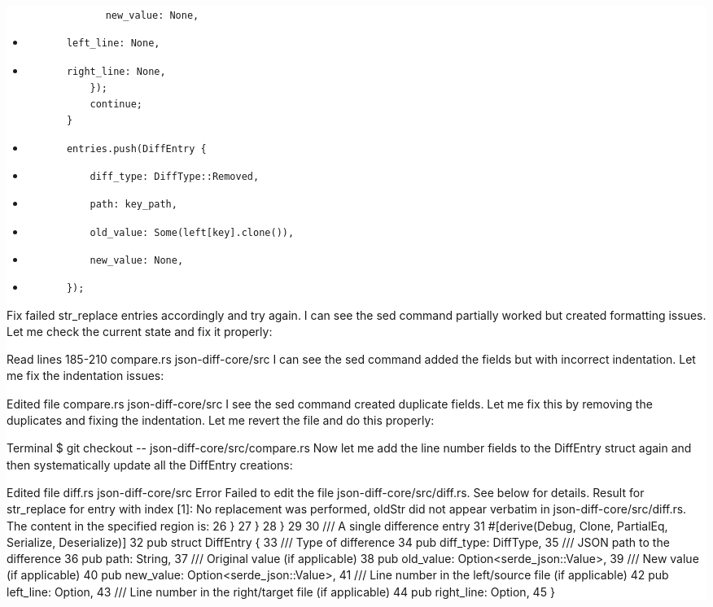                      new_value: None,
+            left_line: None,
+            right_line: None,
                 });
                 continue;
             }

-            entries.push(DiffEntry {
-                diff_type: DiffType::Removed,
-                path: key_path,
-                old_value: Some(left[key].clone()),
-                new_value: None,
-            });


Fix failed str_replace entries accordingly and try again.
I can see the sed command partially worked but created formatting issues. Let me check the current state and fix it properly:

Read lines 185-210
compare.rs
json-diff-core/src
I can see the sed command added the fields but with incorrect indentation. Let me fix the indentation issues:

Edited file
compare.rs
json-diff-core/src
I see the sed command created duplicate fields. Let me fix this by removing the duplicates and fixing the indentation. Let me revert the file and do this properly:

Terminal
$ git checkout -- json-diff-core/src/compare.rs
Now let me add the line number fields to the DiffEntry struct again and then systematically update all the DiffEntry creations:

Edited file
diff.rs
json-diff-core/src
Error
Failed to edit the file json-diff-core/src/diff.rs. See below for details.
Result for str_replace for entry with index [1]:
No replacement was performed, oldStr did not appear verbatim in json-diff-core/src/diff.rs.
The content in the specified region is:
    26	        }
    27	    }
    28	}
    29
    30	/// A single difference entry
    31	#[derive(Debug, Clone, PartialEq, Serialize, Deserialize)]
    32	pub struct DiffEntry {
    33	    /// Type of difference
    34	    pub diff_type: DiffType,
    35	    /// JSON path to the difference
    36	    pub path: String,
    37	    /// Original value (if applicable)
    38	    pub old_value: Option<serde_json::Value>,
    39	    /// New value (if applicable)
    40	    pub new_value: Option<serde_json::Value>,
    41	    /// Line number in the left/source file (if applicable)
    42	    pub left_line: Option<usize>,
    43	    /// Line number in the right/target file (if applicable)
    44	    pub right_line: Option<usize>,
    45	}
